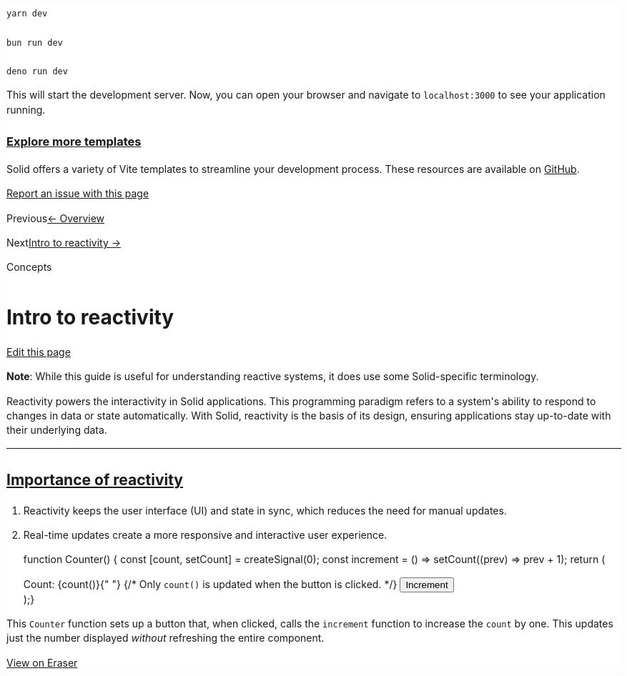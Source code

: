     yarn dev

    bun run dev

    deno run dev

This will start the development server. Now, you can open your browser and navigate to `localhost:3000` to see your application running.

### [Explore more templates](/quick-start#explore-more-templates)

Solid offers a variety of Vite templates to streamline your development process. These resources are available on [GitHub](https://github.com/solidjs/templates).

[Report an issue with this page](https://github.com/solidjs/solid-docs-next/issues/new?assignees=ladybluenotes&labels=improve+documentation%2Cpending+review&projects=&template=CONTENT.yml&title=[Content]:&subject=/quick-start.mdx&page=https://docs.solidjs.com/quick-start)

Previous[← Overview](/)

Next[Intro to reactivity →](/concepts/intro-to-reactivity)

Concepts

Intro to reactivity
===================

[Edit this page](https://github.com/solidjs/solid-docs/edit/main/src/routes/concepts/intro-to-reactivity.mdx)

**Note**: While this guide is useful for understanding reactive systems, it does use some Solid-specific terminology.

Reactivity powers the interactivity in Solid applications. This programming paradigm refers to a system's ability to respond to changes in data or state automatically. With Solid, reactivity is the basis of its design, ensuring applications stay up-to-date with their underlying data.

* * *

[Importance of reactivity](/concepts/intro-to-reactivity#importance-of-reactivity)
----------------------------------------------------------------------------------

1.  Reactivity keeps the user interface (UI) and state in sync, which reduces the need for manual updates.
    
2.  Real-time updates create a more responsive and interactive user experience.
    

    function Counter() {  const [count, setCount] = createSignal(0);  const increment = () => setCount((prev) => prev + 1);
      return (    <div>      <span>Count: {count()}</span>{" "}      {/* Only `count()` is updated when the button is clicked. */}      <button type="button" onClick={increment}>        Increment      </button>    </div>  );}

This `Counter` function sets up a button that, when clicked, calls the `increment` function to increase the `count` by one. This updates just the number displayed _without_ refreshing the entire component.

[View on Eraser](https://app.eraser.io/workspace/maDvFw5OryuPJOwSLyK9?elements=cry9JT4nroFQ4rRxzOpvCg)
